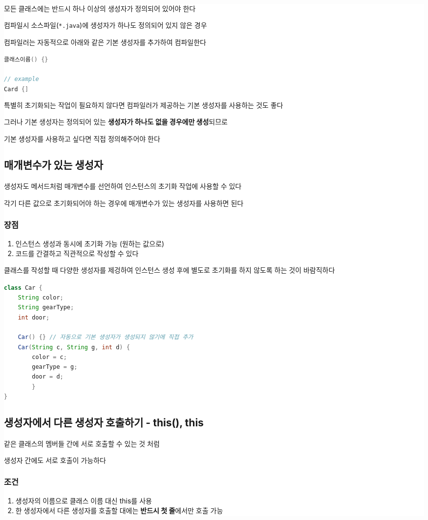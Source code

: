 모든 클래스에는 반드시 하나 이상의 생성자가 정의되어 있어야 한다 

컴파일시 소스파일(`*.java`)에 생성자가 하나도 정의되어 있지 않은 경우 

컴파일러는 자동적으로 아래와 같은 기본 생성자를 추가하여 컴파일한다 

```java
클래스이름() {}

// example
Card {]
```

특별히 초기화되는 작업이 필요하지 않다면 컴파일러가 제공하는 기본 생성자를 사용하는 것도 좋다 

그러나 기본 생성자는 정의되어 있는 **생성자가 하나도 없을 경우에만 생성**되므로 

기본 생성자를 사용하고 싶다면 직접 정의해주어야 한다 

## 매개변수가 있는 생성자

생성자도 메서드처럼 매개변수를 선언하여 인스턴스의 초기화 작업에 사용할 수 있다 

각기 다른 값으로 초기화되어야 하는 경우에 매개변수가 있는 생성자를 사용하면 된다 

### 장점

1. 인스턴스 생성과 동시에 초기화 가능 (원하는 값으로)
2. 코드를 간결하고 직관적으로 작성할 수 있다 

클래스를 작성할 때 다양한 생성자를 제겅하여 인스턴스 생성 후에 별도로 초기화를 하지 않도록 하는 것이 바람직하다 

```java
class Car {
	String color;
	String gearType;
	int door;

	Car() {} // 자동으로 기본 생성자가 생성되지 않기에 직접 추가 
	Car(String c, String g, int d) {
		color = c;
		gearType = g;
		door = d;
		}
}
```

## 생성자에서 다른 생성자 호출하기 - this(), this

같은 클래스의 멤버들 간에 서로 호출할 수 있는 것 처럼 

생성자 간에도 서로 호출이 가능하다 

### 조건

1. 생성자의 이름으로 클래스 이름 대신 this를 사용 
2. 한 생성자에서 다른 생성자를 호출할 대에는 **반드시 첫 줄**에서만 호출 가능 
    
